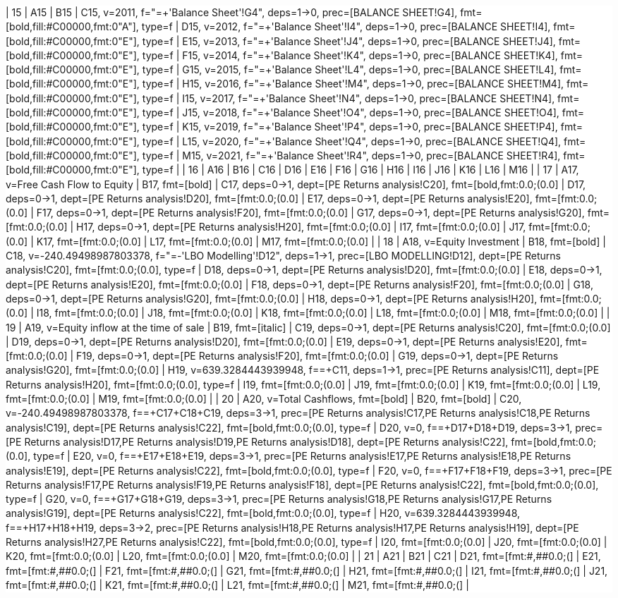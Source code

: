 | 15 | A15 | B15 | C15, v=2011, f="=+'Balance Sheet'!G4", deps=1→0, prec=[BALANCE SHEET!G4], fmt=[bold,fill:#C00000,fmt:0"A"], type=f | D15, v=2012, f="=+'Balance Sheet'!I4", deps=1→0, prec=[BALANCE SHEET!I4], fmt=[bold,fill:#C00000,fmt:0"E"], type=f | E15, v=2013, f="=+'Balance Sheet'!J4", deps=1→0, prec=[BALANCE SHEET!J4], fmt=[bold,fill:#C00000,fmt:0"E"], type=f | F15, v=2014, f="=+'Balance Sheet'!K4", deps=1→0, prec=[BALANCE SHEET!K4], fmt=[bold,fill:#C00000,fmt:0"E"], type=f | G15, v=2015, f="=+'Balance Sheet'!L4", deps=1→0, prec=[BALANCE SHEET!L4], fmt=[bold,fill:#C00000,fmt:0"E"], type=f | H15, v=2016, f="=+'Balance Sheet'!M4", deps=1→0, prec=[BALANCE SHEET!M4], fmt=[bold,fill:#C00000,fmt:0"E"], type=f | I15, v=2017, f="=+'Balance Sheet'!N4", deps=1→0, prec=[BALANCE SHEET!N4], fmt=[bold,fill:#C00000,fmt:0"E"], type=f | J15, v=2018, f="=+'Balance Sheet'!O4", deps=1→0, prec=[BALANCE SHEET!O4], fmt=[bold,fill:#C00000,fmt:0"E"], type=f | K15, v=2019, f="=+'Balance Sheet'!P4", deps=1→0, prec=[BALANCE SHEET!P4], fmt=[bold,fill:#C00000,fmt:0"E"], type=f | L15, v=2020, f="=+'Balance Sheet'!Q4", deps=1→0, prec=[BALANCE SHEET!Q4], fmt=[bold,fill:#C00000,fmt:0"E"], type=f | M15, v=2021, f="=+'Balance Sheet'!R4", deps=1→0, prec=[BALANCE SHEET!R4], fmt=[bold,fill:#C00000,fmt:0"E"], type=f |
| 16 | A16 | B16 | C16 | D16 | E16 | F16 | G16 | H16 | I16 | J16 | K16 | L16 | M16 |
| 17 | A17, v=Free Cash Flow to Equity | B17, fmt=[bold] | C17, deps=0→1, dept=[PE Returns analysis!C20], fmt=[bold,fmt:0.0;\(0.0\] | D17, deps=0→1, dept=[PE Returns analysis!D20], fmt=[fmt:0.0;\(0.0\] | E17, deps=0→1, dept=[PE Returns analysis!E20], fmt=[fmt:0.0;\(0.0\] | F17, deps=0→1, dept=[PE Returns analysis!F20], fmt=[fmt:0.0;\(0.0\] | G17, deps=0→1, dept=[PE Returns analysis!G20], fmt=[fmt:0.0;\(0.0\] | H17, deps=0→1, dept=[PE Returns analysis!H20], fmt=[fmt:0.0;\(0.0\] | I17, fmt=[fmt:0.0;\(0.0\] | J17, fmt=[fmt:0.0;\(0.0\] | K17, fmt=[fmt:0.0;\(0.0\] | L17, fmt=[fmt:0.0;\(0.0\] | M17, fmt=[fmt:0.0;\(0.0\] |
| 18 | A18, v=Equity Investment | B18, fmt=[bold] | C18, v=-240.49498987803378, f="=-'LBO Modelling'!D12", deps=1→1, prec=[LBO MODELLING!D12], dept=[PE Returns analysis!C20], fmt=[fmt:0.0;\(0.0\], type=f | D18, deps=0→1, dept=[PE Returns analysis!D20], fmt=[fmt:0.0;\(0.0\] | E18, deps=0→1, dept=[PE Returns analysis!E20], fmt=[fmt:0.0;\(0.0\] | F18, deps=0→1, dept=[PE Returns analysis!F20], fmt=[fmt:0.0;\(0.0\] | G18, deps=0→1, dept=[PE Returns analysis!G20], fmt=[fmt:0.0;\(0.0\] | H18, deps=0→1, dept=[PE Returns analysis!H20], fmt=[fmt:0.0;\(0.0\] | I18, fmt=[fmt:0.0;\(0.0\] | J18, fmt=[fmt:0.0;\(0.0\] | K18, fmt=[fmt:0.0;\(0.0\] | L18, fmt=[fmt:0.0;\(0.0\] | M18, fmt=[fmt:0.0;\(0.0\] |
| 19 | A19, v=Equity inflow at the time of sale | B19, fmt=[italic] | C19, deps=0→1, dept=[PE Returns analysis!C20], fmt=[fmt:0.0;\(0.0\] | D19, deps=0→1, dept=[PE Returns analysis!D20], fmt=[fmt:0.0;\(0.0\] | E19, deps=0→1, dept=[PE Returns analysis!E20], fmt=[fmt:0.0;\(0.0\] | F19, deps=0→1, dept=[PE Returns analysis!F20], fmt=[fmt:0.0;\(0.0\] | G19, deps=0→1, dept=[PE Returns analysis!G20], fmt=[fmt:0.0;\(0.0\] | H19, v=639.3284443939948, f==+C11, deps=1→1, prec=[PE Returns analysis!C11], dept=[PE Returns analysis!H20], fmt=[fmt:0.0;\(0.0\], type=f | I19, fmt=[fmt:0.0;\(0.0\] | J19, fmt=[fmt:0.0;\(0.0\] | K19, fmt=[fmt:0.0;\(0.0\] | L19, fmt=[fmt:0.0;\(0.0\] | M19, fmt=[fmt:0.0;\(0.0\] |
| 20 | A20, v=Total Cashflows, fmt=[bold] | B20, fmt=[bold] | C20, v=-240.49498987803378, f==+C17+C18+C19, deps=3→1, prec=[PE Returns analysis!C17,PE Returns analysis!C18,PE Returns analysis!C19], dept=[PE Returns analysis!C22], fmt=[bold,fmt:0.0;\(0.0\], type=f | D20, v=0, f==+D17+D18+D19, deps=3→1, prec=[PE Returns analysis!D17,PE Returns analysis!D19,PE Returns analysis!D18], dept=[PE Returns analysis!C22], fmt=[bold,fmt:0.0;\(0.0\], type=f | E20, v=0, f==+E17+E18+E19, deps=3→1, prec=[PE Returns analysis!E17,PE Returns analysis!E18,PE Returns analysis!E19], dept=[PE Returns analysis!C22], fmt=[bold,fmt:0.0;\(0.0\], type=f | F20, v=0, f==+F17+F18+F19, deps=3→1, prec=[PE Returns analysis!F17,PE Returns analysis!F19,PE Returns analysis!F18], dept=[PE Returns analysis!C22], fmt=[bold,fmt:0.0;\(0.0\], type=f | G20, v=0, f==+G17+G18+G19, deps=3→1, prec=[PE Returns analysis!G18,PE Returns analysis!G17,PE Returns analysis!G19], dept=[PE Returns analysis!C22], fmt=[bold,fmt:0.0;\(0.0\], type=f | H20, v=639.3284443939948, f==+H17+H18+H19, deps=3→2, prec=[PE Returns analysis!H18,PE Returns analysis!H17,PE Returns analysis!H19], dept=[PE Returns analysis!H27,PE Returns analysis!C22], fmt=[bold,fmt:0.0;\(0.0\], type=f | I20, fmt=[fmt:0.0;\(0.0\] | J20, fmt=[fmt:0.0;\(0.0\] | K20, fmt=[fmt:0.0;\(0.0\] | L20, fmt=[fmt:0.0;\(0.0\] | M20, fmt=[fmt:0.0;\(0.0\] |
| 21 | A21 | B21 | C21 | D21, fmt=[fmt:#,##0.0;\(] | E21, fmt=[fmt:#,##0.0;\(] | F21, fmt=[fmt:#,##0.0;\(] | G21, fmt=[fmt:#,##0.0;\(] | H21, fmt=[fmt:#,##0.0;\(] | I21, fmt=[fmt:#,##0.0;\(] | J21, fmt=[fmt:#,##0.0;\(] | K21, fmt=[fmt:#,##0.0;\(] | L21, fmt=[fmt:#,##0.0;\(] | M21, fmt=[fmt:#,##0.0;\(] |